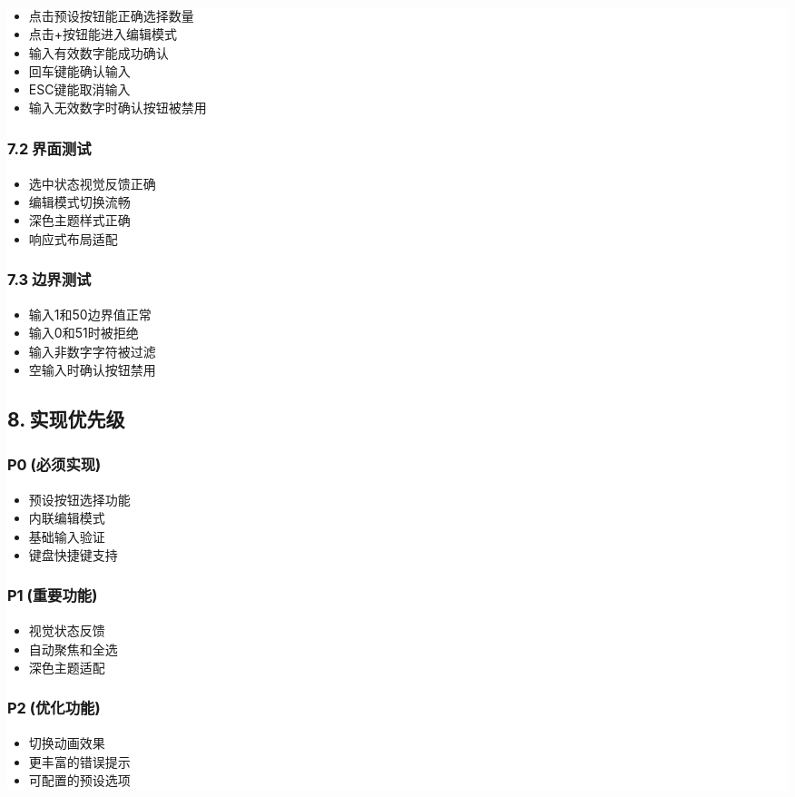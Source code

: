 - 点击预设按钮能正确选择数量
- 点击+按钮能进入编辑模式
- 输入有效数字能成功确认
- 回车键能确认输入
- ESC键能取消输入
- 输入无效数字时确认按钮被禁用

### 7.2 界面测试

- 选中状态视觉反馈正确
- 编辑模式切换流畅
- 深色主题样式正确
- 响应式布局适配

### 7.3 边界测试

- 输入1和50边界值正常
- 输入0和51时被拒绝
- 输入非数字字符被过滤
- 空输入时确认按钮禁用

## 8. 实现优先级

### P0 (必须实现)

- 预设按钮选择功能
- 内联编辑模式
- 基础输入验证
- 键盘快捷键支持

### P1 (重要功能)

- 视觉状态反馈
- 自动聚焦和全选
- 深色主题适配

### P2 (优化功能)

- 切换动画效果
- 更丰富的错误提示
- 可配置的预设选项
